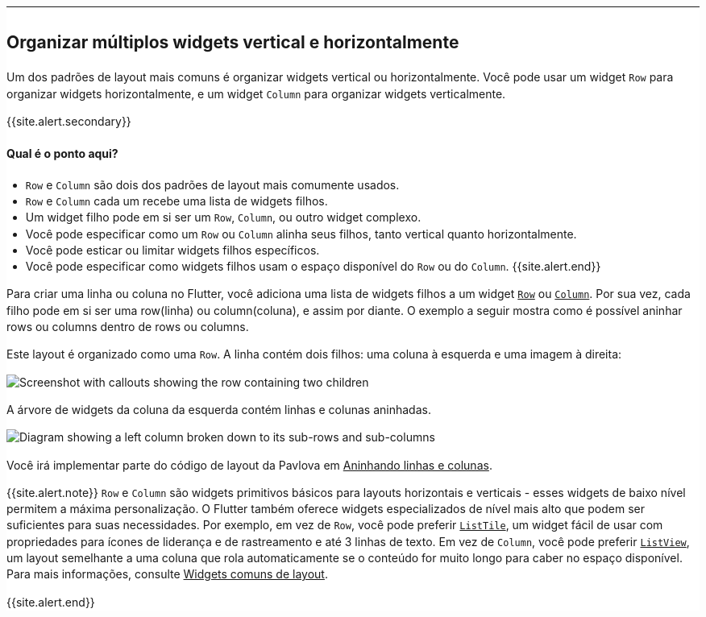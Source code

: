 <hr>

## Organizar múltiplos widgets vertical e horizontalmente

<?code-excerpt path-base=""?>

Um dos padrões de layout mais comuns é organizar
widgets vertical ou horizontalmente. Você pode usar um
widget `Row` para organizar widgets horizontalmente,
e um widget `Column` para organizar widgets verticalmente.

{{site.alert.secondary}}
  <h4 class="no_toc">Qual é o ponto aqui?</h4>

  * `Row` e `Column` são dois dos padrões de layout mais comumente usados.
  * `Row` e `Column` cada um recebe uma lista de widgets filhos.
  * Um widget filho pode em si ser um `Row`, `Column`, ou outro widget complexo.
  * Você pode especificar como um `Row` ou `Column` alinha seus filhos, tanto vertical quanto horizontalmente.
  * Você pode esticar ou limitar widgets filhos específicos.
  * Você pode especificar como widgets filhos usam o espaço disponível do `Row` ou do `Column`.
{{site.alert.end}}

Para criar uma linha ou coluna no Flutter, você adiciona uma lista de widgets 
filhos a um widget [`Row`][] ou [`Column`][]. Por sua vez,
cada filho pode em si ser uma row(linha) ou column(coluna), e assim por diante.
O exemplo a seguir mostra como é possível aninhar rows ou 
columns dentro de rows ou columns.

Este layout é organizado como uma `Row`. A linha contém dois filhos:
uma coluna à esquerda e uma imagem à direita:


<img src='/assets/images/docs/ui/layout/pavlova-diagram.png' class="mw-100"
    alt="Screenshot with callouts showing the row containing two children">

A árvore de widgets da coluna da esquerda contém linhas e colunas aninhadas.

<img src='/assets/images/docs/ui/layout/pavlova-left-column-diagram.png' class="mw-100"
    alt="Diagram showing a left column broken down to its sub-rows and sub-columns">

Você irá implementar parte do código de layout da Pavlova em [Aninhando linhas e colunas](#nesting-rows-and-columns).

{{site.alert.note}}
`Row` e `Column` são widgets primitivos básicos para layouts horizontais 
e verticais - esses widgets de baixo nível permitem a máxima personalização. O Flutter também oferece widgets especializados de nível mais alto que podem ser suficientes para suas necessidades. Por exemplo, em vez de `Row`, você pode preferir [`ListTile`][], um widget fácil de usar com propriedades para ícones de liderança e de rastreamento e até 3 linhas de texto. Em vez de `Column`, você pode preferir [`ListView`][], um layout semelhante a uma coluna que rola automaticamente se o conteúdo for muito longo para caber no espaço disponível. Para mais informações, consulte [Widgets comuns de layout][].

{{site.alert.end}}


[sizing]: {{examples}}/layout/sizing
[imagem Pavlova]: https://pixabay.com/en/photos/pavlova
[Pixabay]: https://pixabay.com/en/photos/pavlova
[Adicionando recursos e imagens]: {{site.url}}/ui/assets-and-images
[Documentação de referência da API]: {{api}}
[`build()`]: {{api}}/widgets/StatelessWidget/build.html
[`Card`]: {{api}}/material/Card-class.html
[`Center`]: {{api}}/widgets/Center-class.html
[`Column`]: {{api}}/widgets/Column-class.html
[Widgets comuns de layout]: #common-layout-widgets
[`Colors`]: {{api}}/material/Colors-class.html
[`Container`]: {{api}}/widgets/Container-class.html
[`CrossAxisAlignment`]: {{api}}/rendering/CrossAxisAlignment.html
[`DataTable`]: {{api}}/material/DataTable-class.html
[Trabalhando com restrições de Tamanho e Posição (Box) no Flutter]: {{site.url}}/ui/layout/box-constraints
[Elevation]: {{site.material}}/styles/elevation
[`Expanded`]: {{api}}/widgets/Expanded-class.html
[Flutter em Foco]: {{site.youtube-site}}/watch?v=wgTBLj7rMPM&list=PLjxrf2q8roU2HdJQDjJzOeO6J3FoFLWr2
[`GridView`]: {{api}}/widgets/GridView-class.html
[`GridTile`]: {{api}}/material/GridTile-class.html
[Análogos HTML/CSS no Flutter]: {{site.url}}/get-started/flutter-for/web-devs
[`Icon`]: {{api}}/material/Icons-class.html
[`Image`]: {{api}}/widgets/Image-class.html
[Layout tutorial]: {{site.url}}/ui/layout/tutorial
[layout widgets]: {{site.url}}/ui/widgets/layout
[`ListTile`]: {{api}}/material/ListTile-class.html
[`ListView`]: {{api}}/widgets/ListView-class.html
[`MainAxisAlignment`]: {{api}}/rendering/MainAxisAlignment.html
[Material card]: {{site.material}}/components/cards
[Material Design]: {{site.material}}/styles
[Material Design palette]: {{site.material2}}/design/color/the-color-system.html#tools-for-picking-colors
[Material library]: {{api}}/material/material-library.html
[pubspec file]: {{examples}}/layout/pavlova/pubspec.yaml
[`pubspec.yaml` file]: {{examples}}/layout/row_column/pubspec.yaml
[repo]: {{site.repo.gallery}}/tree/main
[`Row`]: {{api}}/widgets/Row-class.html
[app em execução]: {{site.gallery}}
[`Scaffold`]: {{api}}/material/Scaffold-class.html
[`SizedBox`]: {{api}}/widgets/SizedBox-class.html
[`Stack`]: {{api}}/widgets/Stack-class.html
[`Table`]: {{api}}/widgets/Table-class.html
[`Text`]: {{api}}/widgets/Text-class.html
[tutorial]: {{site.url}}/ui/layout/tutorial
[widgets library]: {{api}}/widgets/widgets-library.html
[Catálogo de widgets]: {{site.url}}/ui/widgets
[Depurando problemas de layout visualmente]: {{site.url}}/tools/devtools/inspector#debugging-layout-issues-visually
[Entendendo constraints]: {{site.url}}/ui/layout/constraints
[Usando o Flutter inspector]: {{site.url}}/tools/devtools/inspector
[Widget da semana]: {{site.youtube-site}}/playlist?list=PLjxrf2q8roU23XGwz3Km7sQZFTdB996iG
[Do zero ao primeiro aplicativo com Flutter]: {{site.medium}}/@mravn/zero-to-one-with-flutter-43b13fd7b354
[Flutter playlist Widget da Semana]: {{site.youtube-site}}/watch?v=yI-8QHpGIP4&index=5&list=PLjxrf2q8roU23XGwz3Km7sQZFTdB996iG